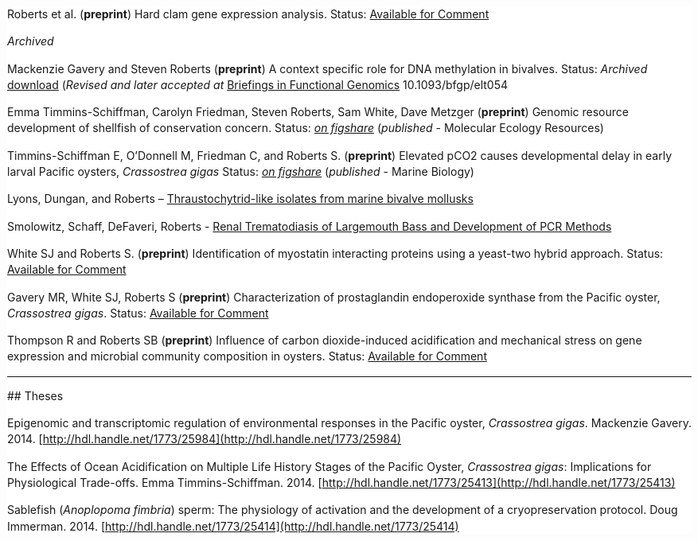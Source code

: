 Roberts et al. (**preprint**) Hard clam gene expression analysis. Status: [Available for Comment](https://docs.google.com/document/d/1Z0F3482O4itEumL2zNuroRrnQAs4cMhxUJ9cjZKzu8A/edit)


_Archived_

Mackenzie Gavery and Steven Roberts (**preprint**) A context specific role for DNA methylation in bivalves. Status: _Archived_ [download](https://dl.dropboxusercontent.com/u/115356/Gavery_Roberts_context2013.pdf) (_Revised and later accepted at_ [Briefings in Functional Genomics](https://10.1093/bfgp/elt054) 10.1093/bfgp/elt054

Emma Timmins-Schiffman, Carolyn Friedman, Steven Roberts, Sam White, Dave Metzger (**preprint**) Genomic resource development of shellfish of conservation concern. Status: [_on figshare_](http://dx.doi.org/10.6084/m9.figshare.97205) (_published_ - Molecular Ecology Resources)

Timmins-Schiffman E,  O’Donnell M, Friedman C, and Roberts S. (**preprint**) Elevated pCO2 causes developmental delay in early larval Pacific oysters, _Crassostrea gigas_ Status: [_on figshare_](http://dx.doi.org/10.6084/m9.figshare.95828) (_published_ - Marine Biology)</p>

Lyons, Dungan, and Roberts &#8211; <a href="http://faculty.washington.edu/sr320/wordpress/wp-content/uploads/2012/07/Thraustochtrid_Lyons.pdf">Thraustochytrid-like isolates from marine bivalve mollusks</a></p>
Smolowitz, Schaff, DeFaveri, Roberts - <a href="https://www.evernote.com/shard/s10/sh/fbad2028-32a9-4ed0-86e5-95c391748984/77f2df51a2d62815631c0850ab3a8467">Renal Trematodiasis of Largemouth Bass and Development of PCR Methods</a></p>


White SJ and Roberts S. (**preprint**) Identification of myostatin interacting proteins using a yeast-two hybrid approach. Status: <a href="https://docs.google.com/document/d/1HpDSM2ELJX3cxLsAy7vmmBuN1MnJVBYhcNIHfu52tZ0/edit">Available for Comment</a></p>

Gavery MR, White SJ, Roberts S (**preprint**)  Characterization of prostaglandin endoperoxide synthase from the Pacific oyster, <em>Crassostrea gigas</em>.  Status: <a href="https://docs.google.com/document/d/188LU32GF04gZIcLYce8tVsIJIcEW3em7HG0PvaOjBcs/edit" target="_blank">Available for Comment</a></p>

Thompson R and Roberts SB (**preprint**) Influence of carbon dioxide-induced acidification and mechanical stress on gene expression and microbial community composition in oysters. Status: <a href="https://docs.google.com/document/d/1jYvaWR4RsSonl95ElqNX29epsO69LE4af5Rgd4xC8EI/edit">Available for Comment</a></p>


---



<a id="theses">
## Theses</a>

Epigenomic and transcriptomic regulation of environmental responses in the Pacific oyster, _Crassostrea gigas_. Mackenzie Gavery. 2014. [http://hdl.handle.net/1773/25984](http://hdl.handle.net/1773/25984)

The Effects of Ocean Acidification on Multiple Life History Stages of the Pacific Oyster, _Crassostrea gigas_: Implications for Physiological Trade-offs. Emma Timmins-Schiffman. 2014. [http://hdl.handle.net/1773/25413](http://hdl.handle.net/1773/25413)

Sablefish (_Anoplopoma fimbria_) sperm: The physiology of activation and the development of a cryopreservation protocol. Doug Immerman. 2014. [http://hdl.handle.net/1773/25414](http://hdl.handle.net/1773/25414)
